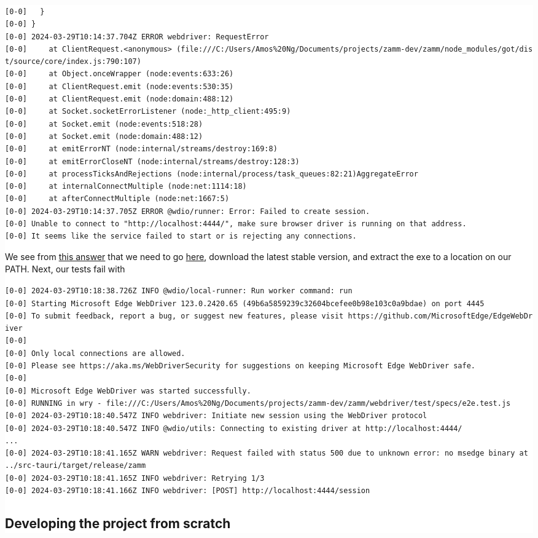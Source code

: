 ```
[0-0]   }
[0-0] }
[0-0] 2024-03-29T10:14:37.704Z ERROR webdriver: RequestError
[0-0]     at ClientRequest.<anonymous> (file:///C:/Users/Amos%20Ng/Documents/projects/zamm-dev/zamm/node_modules/got/dist/source/core/index.js:790:107)
[0-0]     at Object.onceWrapper (node:events:633:26)
[0-0]     at ClientRequest.emit (node:events:530:35)
[0-0]     at ClientRequest.emit (node:domain:488:12)
[0-0]     at Socket.socketErrorListener (node:_http_client:495:9)
[0-0]     at Socket.emit (node:events:518:28)
[0-0]     at Socket.emit (node:domain:488:12)
[0-0]     at emitErrorNT (node:internal/streams/destroy:169:8)
[0-0]     at emitErrorCloseNT (node:internal/streams/destroy:128:3)
[0-0]     at processTicksAndRejections (node:internal/process/task_queues:82:21)AggregateError
[0-0]     at internalConnectMultiple (node:net:1114:18)
[0-0]     at afterConnectMultiple (node:net:1667:5)
[0-0] 2024-03-29T10:14:37.705Z ERROR @wdio/runner: Error: Failed to create session.
[0-0] Unable to connect to "http://localhost:4444/", make sure browser driver is running on that address. 
[0-0] It seems like the service failed to start or is rejecting any connections.
```

We see from [this answer](https://sqa.stackexchange.com/a/51392) that we need to go [here](https://developer.microsoft.com/en-us/microsoft-edge/tools/webdriver/?form=MA13LH#downloads), download the latest stable version, and extract the exe to a location on our PATH. Next, our tests fail with

```
[0-0] 2024-03-29T10:18:38.726Z INFO @wdio/local-runner: Run worker command: run
[0-0] Starting Microsoft Edge WebDriver 123.0.2420.65 (49b6a5859239c32604bcefee0b98e103c0a9bdae) on port 4445
[0-0] To submit feedback, report a bug, or suggest new features, please visit https://github.com/MicrosoftEdge/EdgeWebDriver
[0-0]
[0-0] Only local connections are allowed.
[0-0] Please see https://aka.ms/WebDriverSecurity for suggestions on keeping Microsoft Edge WebDriver safe.
[0-0]
[0-0] Microsoft Edge WebDriver was started successfully.
[0-0] RUNNING in wry - file:///C:/Users/Amos%20Ng/Documents/projects/zamm-dev/zamm/webdriver/test/specs/e2e.test.js
[0-0] 2024-03-29T10:18:40.547Z INFO webdriver: Initiate new session using the WebDriver protocol
[0-0] 2024-03-29T10:18:40.547Z INFO @wdio/utils: Connecting to existing driver at http://localhost:4444/
...
[0-0] 2024-03-29T10:18:41.165Z WARN webdriver: Request failed with status 500 due to unknown error: no msedge binary at ../src-tauri/target/release/zamm
[0-0] 2024-03-29T10:18:41.165Z INFO webdriver: Retrying 1/3
[0-0] 2024-03-29T10:18:41.166Z INFO webdriver: [POST] http://localhost:4444/session
```

## Developing the project from scratch
